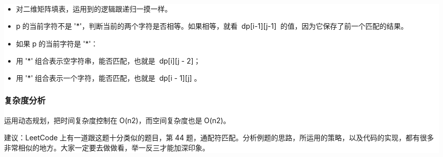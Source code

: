 - 对二维矩阵填表，运用到的逻辑跟递归一摸一样。

- p 的当前字符不是 '\*'，判断当前的两个字符是否相等。如果相等，就看  dp\[i\-1\]\[j\-1\]  的值，因为它保存了前一个匹配的结果。

- 如果 p 的当前字符是 '\*'：

- 用 '\*' 组合表示空字符串，能否匹配，也就是  dp\[i\]\[j \- 2\]；

- 用 '\*' 组合表示一个字符，能否匹配，也就是  dp\[i \- 1\]\[j\] 。

### 复杂度分析

运用动态规划，把时间复杂度控制在 O(n2)，而空间复杂度也是 O(n2)。

建议：LeetCode 上有一道跟这题十分类似的题目，第 44 题，通配符匹配。分析例题的思路，所运用的策略，以及代码的实现，都有很多非常相似的地方。大家一定要去做做看，举一反三才能加深印象。
